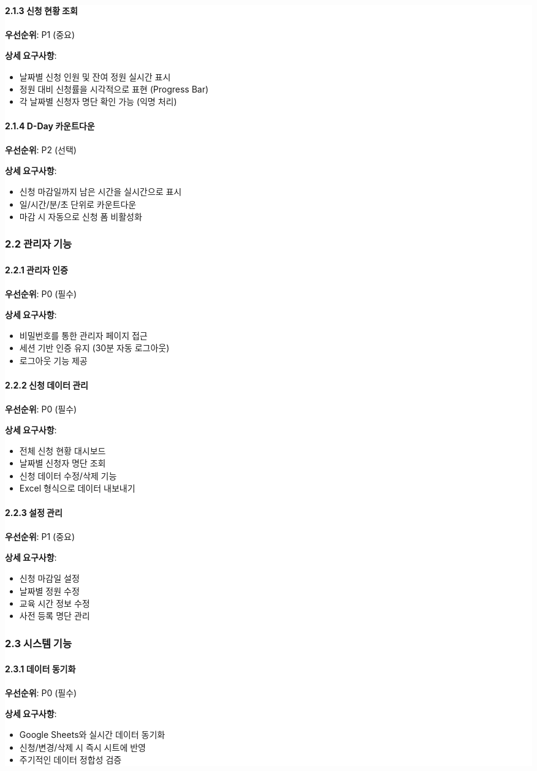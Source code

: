 #### 2.1.3 신청 현황 조회
**우선순위**: P1 (중요)

**상세 요구사항**:
- 날짜별 신청 인원 및 잔여 정원 실시간 표시
- 정원 대비 신청률을 시각적으로 표현 (Progress Bar)
- 각 날짜별 신청자 명단 확인 가능 (익명 처리)

#### 2.1.4 D-Day 카운트다운
**우선순위**: P2 (선택)

**상세 요구사항**:
- 신청 마감일까지 남은 시간을 실시간으로 표시
- 일/시간/분/초 단위로 카운트다운
- 마감 시 자동으로 신청 폼 비활성화

### 2.2 관리자 기능

#### 2.2.1 관리자 인증
**우선순위**: P0 (필수)

**상세 요구사항**:
- 비밀번호를 통한 관리자 페이지 접근
- 세션 기반 인증 유지 (30분 자동 로그아웃)
- 로그아웃 기능 제공

#### 2.2.2 신청 데이터 관리
**우선순위**: P0 (필수)

**상세 요구사항**:
- 전체 신청 현황 대시보드
- 날짜별 신청자 명단 조회
- 신청 데이터 수정/삭제 기능
- Excel 형식으로 데이터 내보내기

#### 2.2.3 설정 관리
**우선순위**: P1 (중요)

**상세 요구사항**:
- 신청 마감일 설정
- 날짜별 정원 수정
- 교육 시간 정보 수정
- 사전 등록 명단 관리

### 2.3 시스템 기능

#### 2.3.1 데이터 동기화
**우선순위**: P0 (필수)

**상세 요구사항**:
- Google Sheets와 실시간 데이터 동기화
- 신청/변경/삭제 시 즉시 시트에 반영
- 주기적인 데이터 정합성 검증
